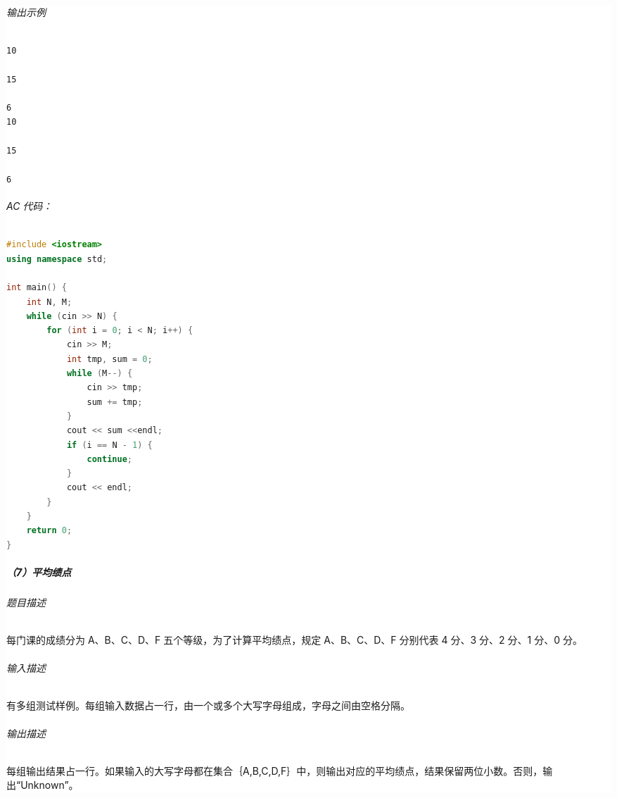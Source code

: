 ###### 输出示例

```
10

15

6
10

15

6
```

###### AC 代码：

```c++
#include <iostream>
using namespace std;

int main() {
    int N, M;
    while (cin >> N) {
        for (int i = 0; i < N; i++) {
            cin >> M;
            int tmp, sum = 0;
            while (M--) {
                cin >> tmp;
                sum += tmp;
            }
            cout << sum <<endl;
            if (i == N - 1) {
                continue;
            }
            cout << endl;
        }
    }
    return 0;
}
```

##### （7）平均绩点

###### 题目描述

每门课的成绩分为 A、B、C、D、F 五个等级，为了计算平均绩点，规定 A、B、C、D、F 分别代表 4 分、3 分、2 分、1 分、0 分。

###### 输入描述

有多组测试样例。每组输入数据占一行，由一个或多个大写字母组成，字母之间由空格分隔。

###### 输出描述

每组输出结果占一行。如果输入的大写字母都在集合｛A,B,C,D,F｝中，则输出对应的平均绩点，结果保留两位小数。否则，输出“Unknown”。
